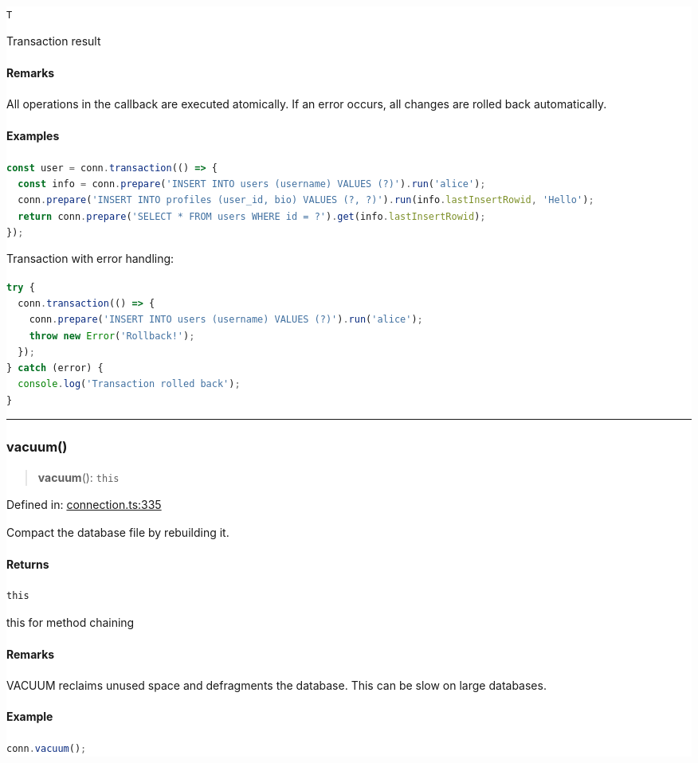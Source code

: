 `T`

Transaction result

#### Remarks

All operations in the callback are executed atomically.
If an error occurs, all changes are rolled back automatically.

#### Examples

```typescript
const user = conn.transaction(() => {
  const info = conn.prepare('INSERT INTO users (username) VALUES (?)').run('alice');
  conn.prepare('INSERT INTO profiles (user_id, bio) VALUES (?, ?)').run(info.lastInsertRowid, 'Hello');
  return conn.prepare('SELECT * FROM users WHERE id = ?').get(info.lastInsertRowid);
});
```

Transaction with error handling:
```typescript
try {
  conn.transaction(() => {
    conn.prepare('INSERT INTO users (username) VALUES (?)').run('alice');
    throw new Error('Rollback!');
  });
} catch (error) {
  console.log('Transaction rolled back');
}
```

***

### vacuum()

> **vacuum**(): `this`

Defined in: [connection.ts:335](https://github.com/OpenUwU/Rinari/blob/64b2f2cffd307b6e9a06908b3bbd0fb795aaaf03/packages/sqlite/src/connection.ts#L335)

Compact the database file by rebuilding it.

#### Returns

`this`

this for method chaining

#### Remarks

VACUUM reclaims unused space and defragments the database.
This can be slow on large databases.

#### Example

```typescript
conn.vacuum();
```
